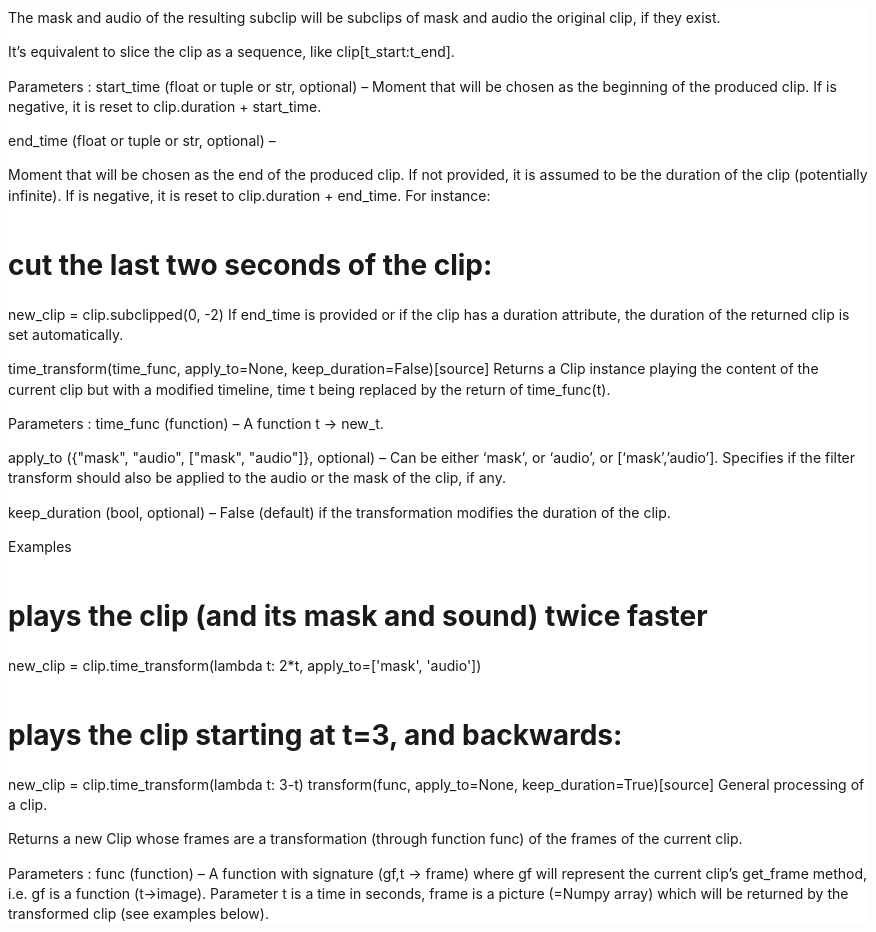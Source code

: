 The mask and audio of the resulting subclip will be subclips of mask and audio the original clip, if they exist.

It’s equivalent to slice the clip as a sequence, like clip[t_start:t_end].

Parameters
:
start_time (float or tuple or str, optional) – Moment that will be chosen as the beginning of the produced clip. If is negative, it is reset to clip.duration + start_time.

end_time (float or tuple or str, optional) –

Moment that will be chosen as the end of the produced clip. If not provided, it is assumed to be the duration of the clip (potentially infinite). If is negative, it is reset to clip.duration + end_time. For instance:

# cut the last two seconds of the clip:
new_clip = clip.subclipped(0, -2)
If end_time is provided or if the clip has a duration attribute, the duration of the returned clip is set automatically.

time_transform(time_func, apply_to=None, keep_duration=False)[source]
Returns a Clip instance playing the content of the current clip but with a modified timeline, time t being replaced by the return of time_func(t).

Parameters
:
time_func (function) – A function t -> new_t.

apply_to ({"mask", "audio", ["mask", "audio"]}, optional) – Can be either ‘mask’, or ‘audio’, or [‘mask’,’audio’]. Specifies if the filter transform should also be applied to the audio or the mask of the clip, if any.

keep_duration (bool, optional) – False (default) if the transformation modifies the duration of the clip.

Examples

# plays the clip (and its mask and sound) twice faster
new_clip = clip.time_transform(lambda t: 2*t, apply_to=['mask', 'audio'])

# plays the clip starting at t=3, and backwards:
new_clip = clip.time_transform(lambda t: 3-t)
transform(func, apply_to=None, keep_duration=True)[source]
General processing of a clip.

Returns a new Clip whose frames are a transformation (through function func) of the frames of the current clip.

Parameters
:
func (function) – A function with signature (gf,t -> frame) where gf will represent the current clip’s get_frame method, i.e. gf is a function (t->image). Parameter t is a time in seconds, frame is a picture (=Numpy array) which will be returned by the transformed clip (see examples below).
